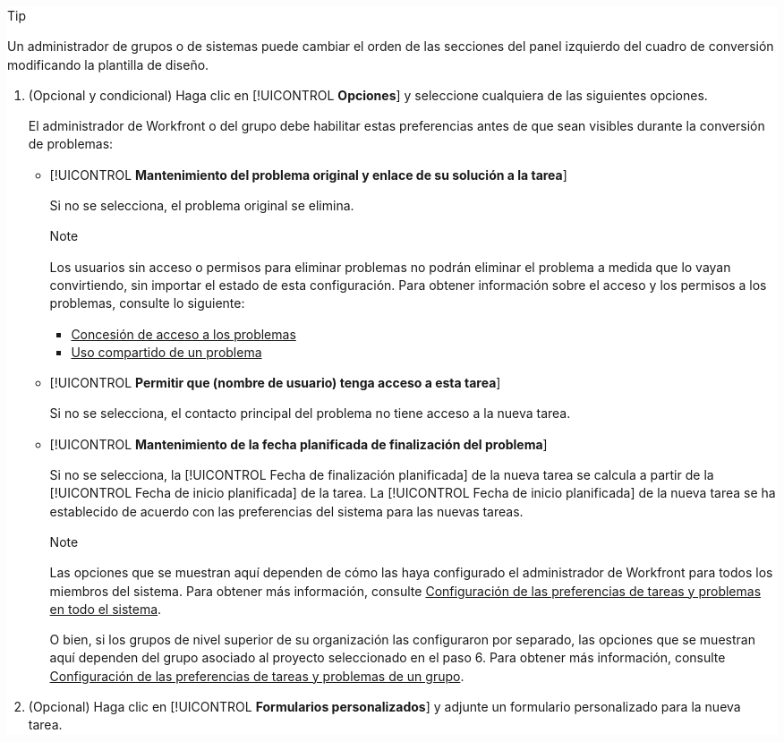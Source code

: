    >[!TIP]
   >
   >   Un administrador de grupos o de sistemas puede cambiar el orden de las secciones del panel izquierdo del cuadro de conversión modificando la plantilla de diseño.

1. (Opcional y condicional) Haga clic en [!UICONTROL **Opciones**] y seleccione cualquiera de las siguientes opciones.

   El administrador de Workfront o del grupo debe habilitar estas preferencias antes de que sean visibles durante la conversión de problemas:

   * [!UICONTROL **Mantenimiento del problema original y enlace de su solución a la tarea**]

     Si no se selecciona, el problema original se elimina.

     >[!NOTE]
     >
     >Los usuarios sin acceso o permisos para eliminar problemas no podrán eliminar el problema a medida que lo vayan convirtiendo, sin importar el estado de esta configuración. Para obtener información sobre el acceso y los permisos a los problemas, consulte lo siguiente:
     >   
     >   * [Concesión de acceso a los problemas](../../../administration-and-setup/add-users/configure-and-grant-access/grant-access-issues.md)
     >   * [Uso compartido de un problema](../../../workfront-basics/grant-and-request-access-to-objects/share-an-issue.md)
     >   
     >

   * [!UICONTROL **Permitir que (nombre de usuario) tenga acceso a esta tarea**]

     Si no se selecciona, el contacto principal del problema no tiene acceso a la nueva tarea.

   * [!UICONTROL **Mantenimiento de la fecha planificada de finalización del problema**]

     Si no se selecciona, la [!UICONTROL Fecha de finalización planificada] de la nueva tarea se calcula a partir de la [!UICONTROL Fecha de inicio planificada] de la tarea. La [!UICONTROL Fecha de inicio planificada] de la nueva tarea se ha establecido de acuerdo con las preferencias del sistema para las nuevas tareas.

     >[!NOTE]
     >
     >
     >Las opciones que se muestran aquí dependen de cómo las haya configurado el administrador de Workfront para todos los miembros del sistema. Para obtener más información, consulte [Configuración de las preferencias de tareas y problemas en todo el sistema](../../../administration-and-setup/set-up-workfront/configure-system-defaults/set-task-issue-preferences.md).
     >
     >O bien, si los grupos de nivel superior de su organización las configuraron por separado, las opciones que se muestran aquí dependen del grupo asociado al proyecto seleccionado en el paso 6. Para obtener más información, consulte [Configuración de las preferencias de tareas y problemas de un grupo](../../../administration-and-setup/manage-groups/create-and-manage-groups/configure-task-issue-preferences-group.md).

1. (Opcional) Haga clic en [!UICONTROL **Formularios personalizados**] y adjunte un formulario personalizado para la nueva tarea.
